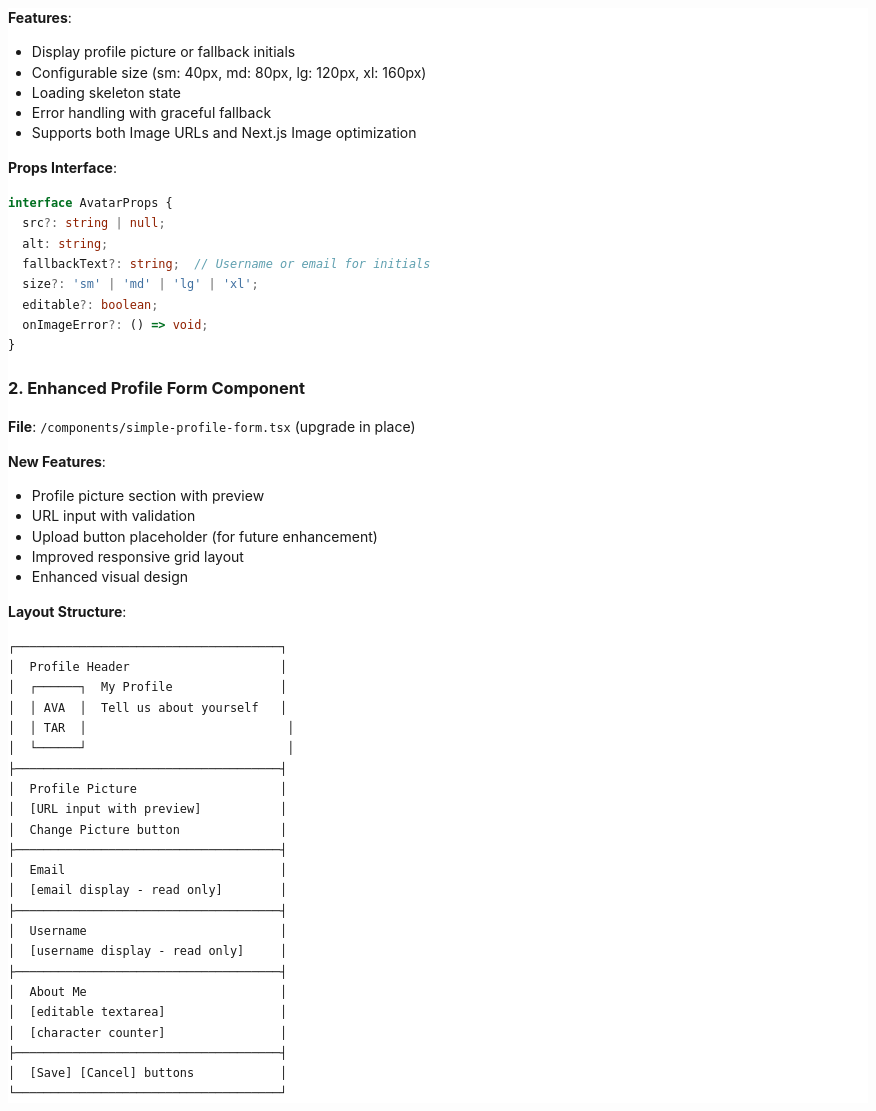 **Features**:
- Display profile picture or fallback initials
- Configurable size (sm: 40px, md: 80px, lg: 120px, xl: 160px)
- Loading skeleton state
- Error handling with graceful fallback
- Supports both Image URLs and Next.js Image optimization

**Props Interface**:
```typescript
interface AvatarProps {
  src?: string | null;
  alt: string;
  fallbackText?: string;  // Username or email for initials
  size?: 'sm' | 'md' | 'lg' | 'xl';
  editable?: boolean;
  onImageError?: () => void;
}
```

### 2. Enhanced Profile Form Component
**File**: `/components/simple-profile-form.tsx` (upgrade in place)

**New Features**:
- Profile picture section with preview
- URL input with validation
- Upload button placeholder (for future enhancement)
- Improved responsive grid layout
- Enhanced visual design

**Layout Structure**:
```
┌─────────────────────────────────────┐
│  Profile Header                     │
│  ┌──────┐  My Profile               │
│  │ AVA  │  Tell us about yourself   │
│  │ TAR  │                            │
│  └──────┘                            │
├─────────────────────────────────────┤
│  Profile Picture                    │
│  [URL input with preview]           │
│  Change Picture button              │
├─────────────────────────────────────┤
│  Email                              │
│  [email display - read only]        │
├─────────────────────────────────────┤
│  Username                           │
│  [username display - read only]     │
├─────────────────────────────────────┤
│  About Me                           │
│  [editable textarea]                │
│  [character counter]                │
├─────────────────────────────────────┤
│  [Save] [Cancel] buttons            │
└─────────────────────────────────────┘
```
